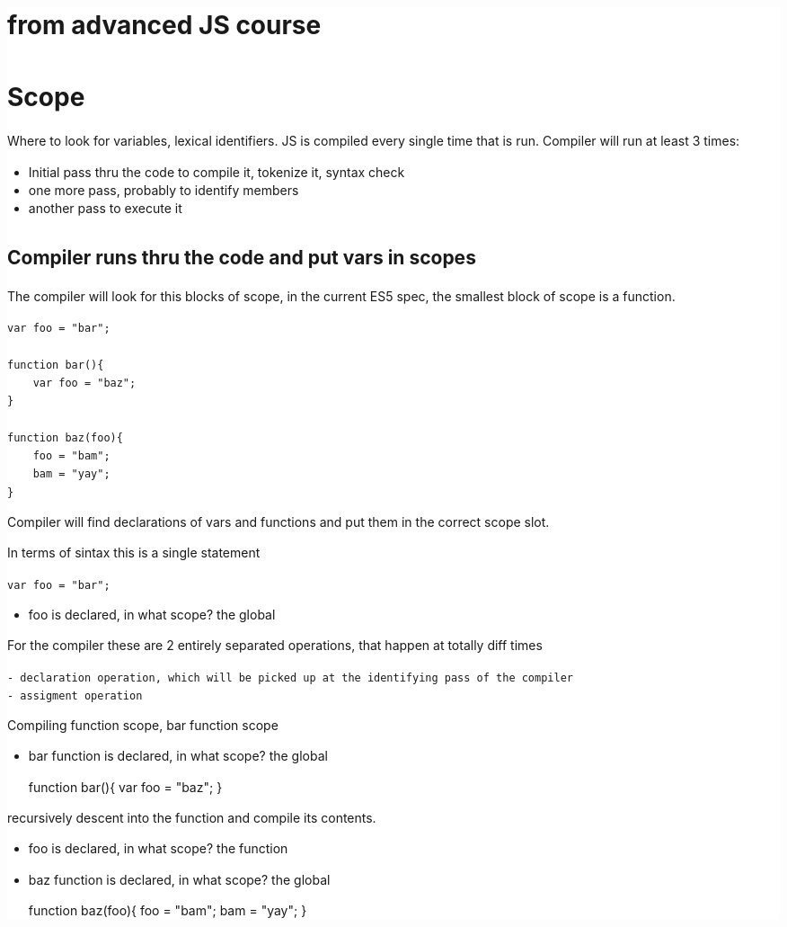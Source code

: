 # from advanced JS course

# Scope
Where to look for variables, lexical identifiers.
JS is compiled every single time that is run.
Compiler will run at least 3 times:
- Initial pass thru the code to compile it, tokenize it, syntax check
- one more pass, probably to identify members
- another pass to execute it


## Compiler runs thru the code and put vars in scopes

The compiler will look for this blocks of scope, in the current ES5 spec, the smallest block of scope is a function.

    var foo = "bar";
    
    function bar(){
        var foo = "baz";
    }
    
    function baz(foo){
        foo = "bam";
        bam = "yay";
    }

Compiler will find declarations of vars and functions and put them in the correct scope slot.

In terms of sintax this is a single statement

    var foo = "bar";

- foo is declared, in what scope? the global

For the compiler these are 2 entirely separated operations, that happen at totally diff times

    - declaration operation, which will be picked up at the identifying pass of the compiler
    - assigment operation


Compiling function scope, bar function scope

- bar function is declared, in what scope? the global
    
    function bar(){
        var foo = "baz";
    }

recursively descent into the function and compile its contents.
- foo is declared, in what scope? the function


- baz function is declared, in what scope? the global

    function baz(foo){
        foo = "bam";
        bam = "yay";
    }

